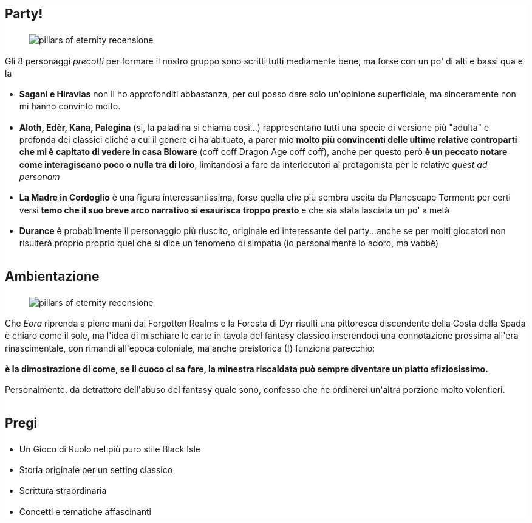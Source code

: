 ## Party!

<figure>
	<img src="https://d1079ywfijtdjs.cloudfront.net/eternity/media/screenshots/20150318/pe-bighead-02-1920x1080.jpg" alt="pillars of eternity recensione">
</figure>

Gli 8 personaggi _precotti_ per formare il nostro gruppo sono scritti tutti mediamente bene, ma forse con un po' di alti e bassi qua e la

- **Sagani e Hiravias** non li ho approfonditi abbastanza, per cui posso dare solo un'opinione superficiale, ma sinceramente non mi hanno convinto molto.

- **Aloth, Edèr, Kana, Palegina** (si, la paladina si chiama così...) rappresentano tutti una specie di versione più "adulta" e profonda dei classici cliché a cui il genere ci ha abituato, a parer mio **molto più convincenti delle ultime relative controparti che mi è capitato di vedere in casa Bioware** (coff coff Dragon Age coff coff), anche per questo però **è un peccato notare come interagiscano poco o nulla tra di loro**, limitandosi a fare da interlocutori al protagonista per le relative _quest ad personam_

- **La Madre in Cordoglio** è una figura interessantissima, forse quella che più sembra uscita da Planescape Torment: per certi versi **temo che il suo breve arco narrativo si esaurisca troppo presto** e che sia stata lasciata un po' a metà

- **Durance** è probabilmente il personaggio più riuscito, originale ed interessante del party...anche se per molti giocatori non risulterà proprio proprio quel che si dice un fenomeno di simpatia (io personalmente lo adoro, ma vabbè)

## Ambientazione

<figure>
	<img src="https://hydra-media.cursecdn.com/pillarsofeternity.gamepedia.com/d/d8/WorldMap.jpg" alt="pillars of eternity recensione">
</figure>

Che _Eora_ riprenda a piene mani dai Forgotten Realms e la Foresta di Dyr risulti una pittoresca discendente della Costa della Spada è chiaro come il sole, ma l'idea di mischiare le carte in tavola del fantasy classico inserendoci una connotazione prossima all'era rinascimentale, con rimandi all'epoca coloniale, ma anche preistorica (!) funziona parecchio:

**è la dimostrazione di come, se il cuoco ci sa fare, la minestra riscaldata può sempre diventare un piatto sfiziosissimo.**

Personalmente, da detrattore dell'abuso del fantasy quale sono, confesso che ne ordinerei un'altra porzione molto volentieri.

## Pregi 

- Un Gioco di Ruolo nel più puro stile Black Isle

- Storia originale per un setting classico

- Scrittura straordinaria

- Concetti e tematiche affascinanti
